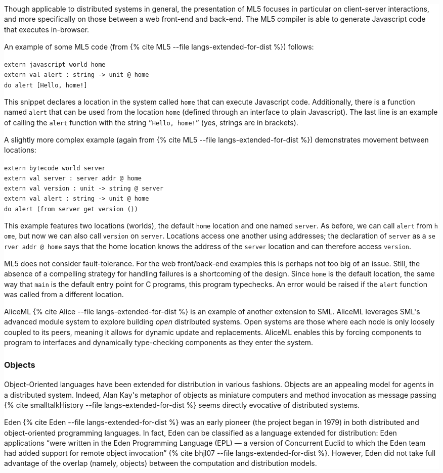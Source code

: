 Though applicable to distributed systems in general, the presentation of ML5 focuses in particular on client-server interactions, and more specifically on those between a web front-end and back-end. The ML5 compiler is able to generate Javascript code that executes in-browser.

An example of some ML5 code (from {% cite ML5 --file langs-extended-for-dist %}) follows:

```
extern javascript world home
extern val alert : string -> unit @ home
do alert [Hello, home!]
```

This snippet declares a location in the system called `home` that can execute Javascript code. Additionally, there is a function named `alert` that can be used from the location `home` (defined through an interface to plain Javascript). The last line is an example of calling the `alert` function with the string `”Hello, home!”` (yes, strings are in brackets).

A slightly more complex example (again from {% cite ML5 --file langs-extended-for-dist %}) demonstrates movement between locations:
```
extern bytecode world server
extern val server : server addr @ home
extern val version : unit -> string @ server
extern val alert : string -> unit @ home
do alert (from server get version ())
```
This example features two locations (worlds), the default `home` location and one named `server`. As before, we can call `alert` from `home`, but now we can also call `version` on `server`. Locations access one another using addresses; the declaration of `server` as a `server addr @ home` says that the home location knows the address of the `server` location and can therefore access `version`.

ML5 does not consider fault-tolerance. For the web front/back-end examples this is perhaps not too big of an issue. Still, the absence of a compelling strategy for handling failures is a shortcoming of the design. Since `home` is the default location, the same way that `main` is the default entry point for C programs, this program typechecks. An error would be raised if the `alert` function was called from a different location.

AliceML {% cite Alice --file langs-extended-for-dist %} is an
example of another extension to SML. AliceML leverages SML's advanced module
system to explore building *open* distributed systems. Open
systems are those where each node is only loosely coupled to its
peers, meaning it allows for dynamic update and replacements. AliceML
enables this by forcing components to program to interfaces and
dynamically type-checking components as they enter the system.

### Objects
Object-Oriented languages have been extended for distribution in
various fashions. Objects are an appealing model for agents in a
distributed system. Indeed, Alan Kay's metaphor of objects as
miniature computers and method invocation as message passing
{% cite smalltalkHistory --file langs-extended-for-dist %} seems directly evocative of distributed
systems.

Eden {% cite Eden --file langs-extended-for-dist %} was an early pioneer (the project began in 1979) in
both distributed and object-oriented programming languages. In fact,
Eden can be classified as a language extended for distribution: Eden
applications “were written in the Eden Programming Language (EPL) — a
version of Concurrent Euclid to which the Eden team had added
support for remote object invocation” {% cite bhjl07 --file langs-extended-for-dist %}. However, Eden
did not take full advantage of the overlap (namely, objects) between
the computation and distribution models.
